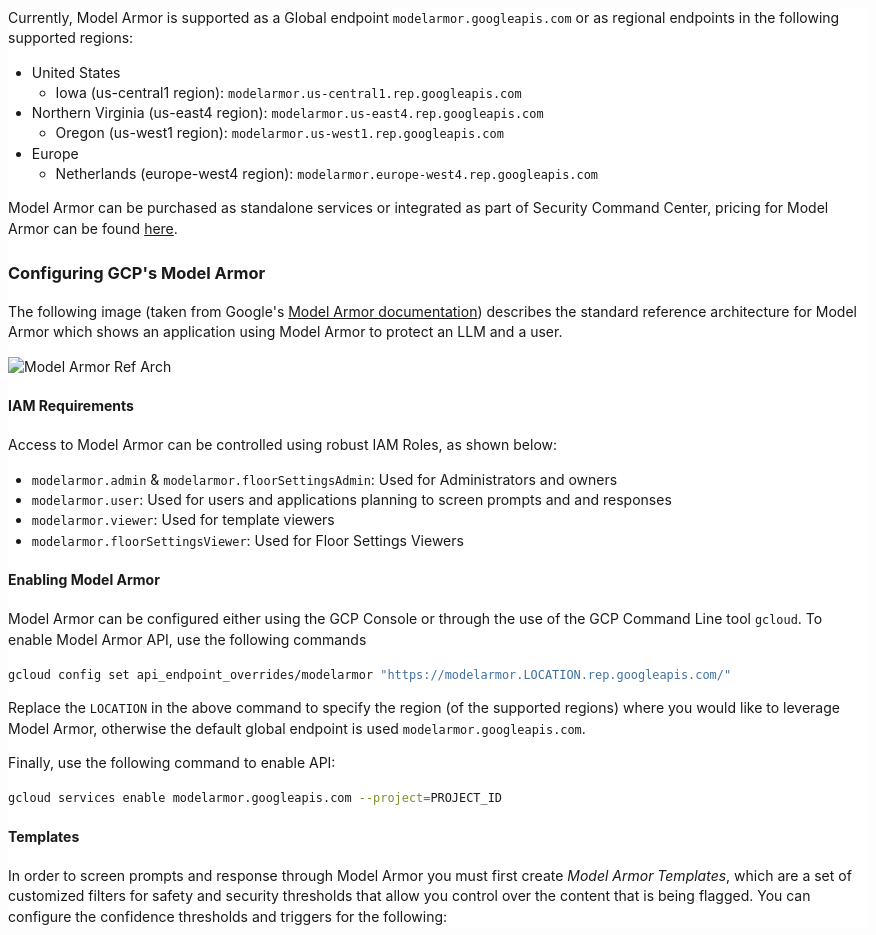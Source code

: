 Currently, Model Armor is supported as a Global endpoint `modelarmor.googleapis.com` or as regional endpoints in the following supported regions:

* United States
  * Iowa (us-central1 region): `modelarmor.us-central1.rep.googleapis.com`
* Northern Virginia (us-east4 region): `modelarmor.us-east4.rep.googleapis.com`
  * Oregon (us-west1 region): `modelarmor.us-west1.rep.googleapis.com`
* Europe
  * Netherlands (europe-west4 region): `modelarmor.europe-west4.rep.googleapis.com`

Model Armor can be purchased as standalone services or integrated as part of Security Command Center, pricing for Model Armor can be found [here](https://cloud.google.com/security-command-center/pricing#possible-indirect-charges-associated-with-model-armor).

### Configuring GCP's Model Armor

The following image (taken from Google's [Model Armor documentation](https://cloud.google.com/security-command-center/docs/model-armor-overview)) describes the standard reference architecture for Model Armor which shows an application using Model Armor to protect an LLM and a user.

![Model Armor Ref Arch](https://cloud.google.com/static/security-command-center/images/model-armor-architecture.svg)

#### IAM Requirements

Access to Model Armor can be controlled using robust IAM Roles, as shown below:

* `modelarmor.admin` & `modelarmor.floorSettingsAdmin`: Used for Administrators and owners
* `modelarmor.user`: Used for users and applications planning to screen prompts and and responses
* `modelarmor.viewer`: Used for template viewers
* `modelarmor.floorSettingsViewer`: Used for Floor Settings Viewers

#### Enabling Model Armor

Model Armor can be configured either using the GCP Console or through the use of the GCP Command Line tool `gcloud`. To enable Model Armor API, use the following commands

```bash
gcloud config set api_endpoint_overrides/modelarmor "https://modelarmor.LOCATION.rep.googleapis.com/"
```

Replace the `LOCATION` in the above command to specify the region (of the supported regions) where you would like to leverage Model Armor, otherwise the default global endpoint is used `modelarmor.googleapis.com`.

Finally, use the following command to enable API:

```bash
gcloud services enable modelarmor.googleapis.com --project=PROJECT_ID
```

#### Templates

In order to screen prompts and response through Model Armor you must first create _Model Armor Templates_, which are a set of customized filters for safety and security thresholds that allow you control over the content that is being flagged. You can configure the confidence thresholds and triggers for the following:
